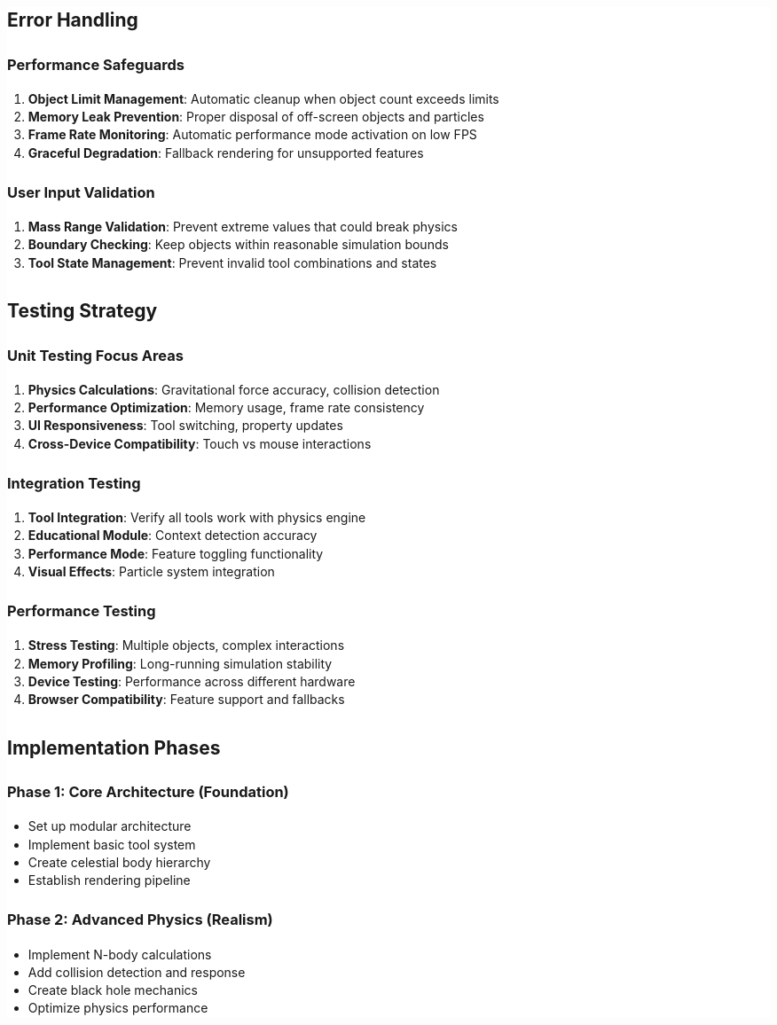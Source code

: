 ## Error Handling

### Performance Safeguards

1. **Object Limit Management**: Automatic cleanup when object count exceeds limits
2. **Memory Leak Prevention**: Proper disposal of off-screen objects and particles
3. **Frame Rate Monitoring**: Automatic performance mode activation on low FPS
4. **Graceful Degradation**: Fallback rendering for unsupported features

### User Input Validation

1. **Mass Range Validation**: Prevent extreme values that could break physics
2. **Boundary Checking**: Keep objects within reasonable simulation bounds
3. **Tool State Management**: Prevent invalid tool combinations and states

## Testing Strategy

### Unit Testing Focus Areas

1. **Physics Calculations**: Gravitational force accuracy, collision detection
2. **Performance Optimization**: Memory usage, frame rate consistency
3. **UI Responsiveness**: Tool switching, property updates
4. **Cross-Device Compatibility**: Touch vs mouse interactions

### Integration Testing

1. **Tool Integration**: Verify all tools work with physics engine
2. **Educational Module**: Context detection accuracy
3. **Performance Mode**: Feature toggling functionality
4. **Visual Effects**: Particle system integration

### Performance Testing

1. **Stress Testing**: Multiple objects, complex interactions
2. **Memory Profiling**: Long-running simulation stability
3. **Device Testing**: Performance across different hardware
4. **Browser Compatibility**: Feature support and fallbacks

## Implementation Phases

### Phase 1: Core Architecture (Foundation)
- Set up modular architecture
- Implement basic tool system
- Create celestial body hierarchy
- Establish rendering pipeline

### Phase 2: Advanced Physics (Realism)
- Implement N-body calculations
- Add collision detection and response
- Create black hole mechanics
- Optimize physics performance
